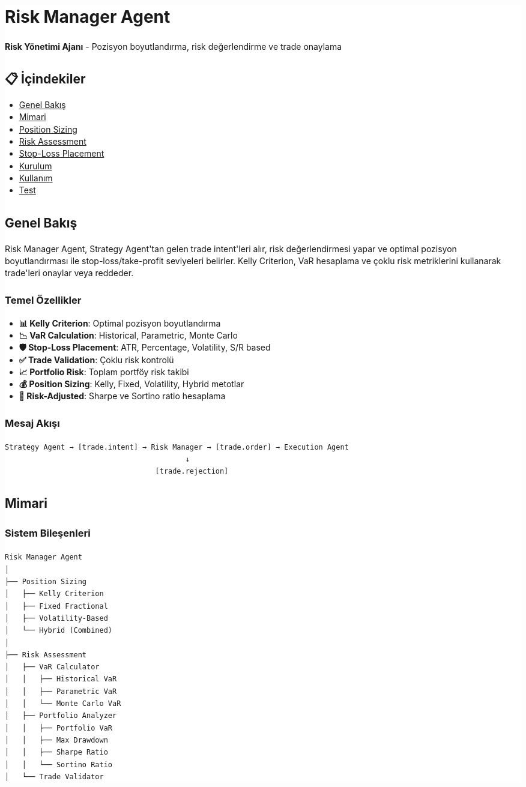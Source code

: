 # Risk Manager Agent

**Risk Yönetimi Ajanı** - Pozisyon boyutlandırma, risk değerlendirme ve trade onaylama

## 📋 İçindekiler

- [Genel Bakış](#genel-bakış)
- [Mimari](#mimari)
- [Position Sizing](#position-sizing)
- [Risk Assessment](#risk-assessment)
- [Stop-Loss Placement](#stop-loss-placement)
- [Kurulum](#kurulum)
- [Kullanım](#kullanım)
- [Test](#test)

## Genel Bakış

Risk Manager Agent, Strategy Agent'tan gelen trade intent'leri alır, risk değerlendirmesi yapar ve optimal pozisyon boyutlandırması ile stop-loss/take-profit seviyeleri belirler. Kelly Criterion, VaR hesaplama ve çoklu risk metriklerini kullanarak trade'leri onaylar veya reddeder.

### Temel Özellikler

- **📊 Kelly Criterion**: Optimal pozisyon boyutlandırma
- **📉 VaR Calculation**: Historical, Parametric, Monte Carlo
- **🛡️ Stop-Loss Placement**: ATR, Percentage, Volatility, S/R based
- **✅ Trade Validation**: Çoklu risk kontrolü
- **📈 Portfolio Risk**: Toplam portföy risk takibi
- **💰 Position Sizing**: Kelly, Fixed, Volatility, Hybrid metotlar
- **🎯 Risk-Adjusted**: Sharpe ve Sortino ratio hesaplama

### Mesaj Akışı

```
Strategy Agent → [trade.intent] → Risk Manager → [trade.order] → Execution Agent
                                          ↓
                                   [trade.rejection]
```

## Mimari

### Sistem Bileşenleri

```
Risk Manager Agent
│
├── Position Sizing
│   ├── Kelly Criterion
│   ├── Fixed Fractional
│   ├── Volatility-Based
│   └── Hybrid (Combined)
│
├── Risk Assessment
│   ├── VaR Calculator
│   │   ├── Historical VaR
│   │   ├── Parametric VaR
│   │   └── Monte Carlo VaR
│   ├── Portfolio Analyzer
│   │   ├── Portfolio VaR
│   │   ├── Max Drawdown
│   │   ├── Sharpe Ratio
│   │   └── Sortino Ratio
│   └── Trade Validator
```